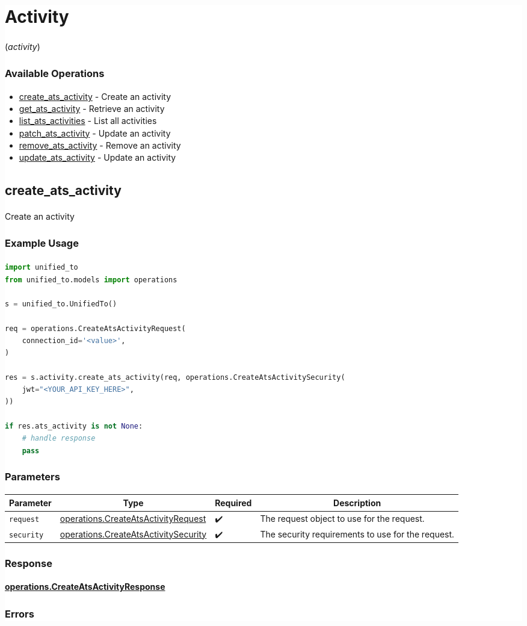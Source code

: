 # Activity
(*activity*)

### Available Operations

* [create_ats_activity](#create_ats_activity) - Create an activity
* [get_ats_activity](#get_ats_activity) - Retrieve an activity
* [list_ats_activities](#list_ats_activities) - List all activities
* [patch_ats_activity](#patch_ats_activity) - Update an activity
* [remove_ats_activity](#remove_ats_activity) - Remove an activity
* [update_ats_activity](#update_ats_activity) - Update an activity

## create_ats_activity

Create an activity

### Example Usage

```python
import unified_to
from unified_to.models import operations

s = unified_to.UnifiedTo()

req = operations.CreateAtsActivityRequest(
    connection_id='<value>',
)

res = s.activity.create_ats_activity(req, operations.CreateAtsActivitySecurity(
    jwt="<YOUR_API_KEY_HERE>",
))

if res.ats_activity is not None:
    # handle response
    pass
```

### Parameters

| Parameter                                                                                    | Type                                                                                         | Required                                                                                     | Description                                                                                  |
| -------------------------------------------------------------------------------------------- | -------------------------------------------------------------------------------------------- | -------------------------------------------------------------------------------------------- | -------------------------------------------------------------------------------------------- |
| `request`                                                                                    | [operations.CreateAtsActivityRequest](../../models/operations/createatsactivityrequest.md)   | :heavy_check_mark:                                                                           | The request object to use for the request.                                                   |
| `security`                                                                                   | [operations.CreateAtsActivitySecurity](../../models/operations/createatsactivitysecurity.md) | :heavy_check_mark:                                                                           | The security requirements to use for the request.                                            |


### Response

**[operations.CreateAtsActivityResponse](../../models/operations/createatsactivityresponse.md)**
### Errors

